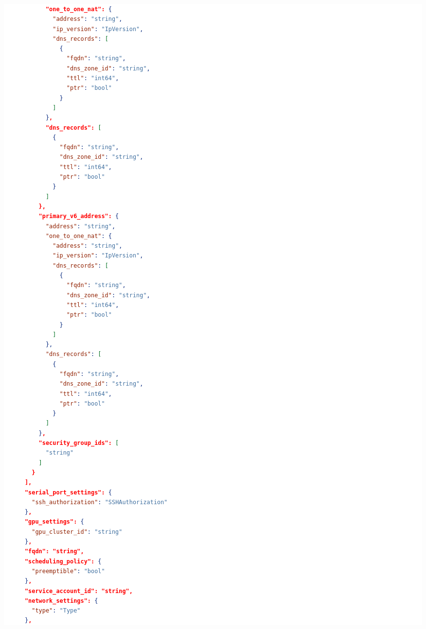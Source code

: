 ```json
            "one_to_one_nat": {
              "address": "string",
              "ip_version": "IpVersion",
              "dns_records": [
                {
                  "fqdn": "string",
                  "dns_zone_id": "string",
                  "ttl": "int64",
                  "ptr": "bool"
                }
              ]
            },
            "dns_records": [
              {
                "fqdn": "string",
                "dns_zone_id": "string",
                "ttl": "int64",
                "ptr": "bool"
              }
            ]
          },
          "primary_v6_address": {
            "address": "string",
            "one_to_one_nat": {
              "address": "string",
              "ip_version": "IpVersion",
              "dns_records": [
                {
                  "fqdn": "string",
                  "dns_zone_id": "string",
                  "ttl": "int64",
                  "ptr": "bool"
                }
              ]
            },
            "dns_records": [
              {
                "fqdn": "string",
                "dns_zone_id": "string",
                "ttl": "int64",
                "ptr": "bool"
              }
            ]
          },
          "security_group_ids": [
            "string"
          ]
        }
      ],
      "serial_port_settings": {
        "ssh_authorization": "SSHAuthorization"
      },
      "gpu_settings": {
        "gpu_cluster_id": "string"
      },
      "fqdn": "string",
      "scheduling_policy": {
        "preemptible": "bool"
      },
      "service_account_id": "string",
      "network_settings": {
        "type": "Type"
      },
```